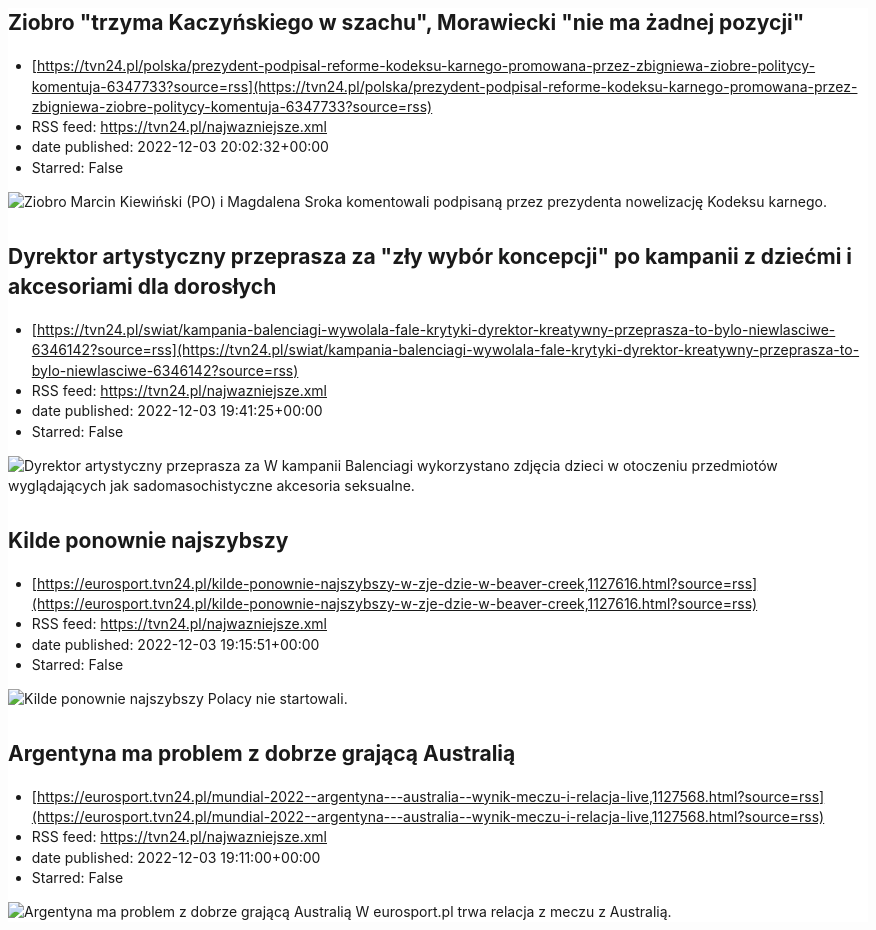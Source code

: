 ## Ziobro "trzyma Kaczyńskiego w szachu", Morawiecki "nie ma żadnej pozycji"
 - [https://tvn24.pl/polska/prezydent-podpisal-reforme-kodeksu-karnego-promowana-przez-zbigniewa-ziobre-politycy-komentuja-6347733?source=rss](https://tvn24.pl/polska/prezydent-podpisal-reforme-kodeksu-karnego-promowana-przez-zbigniewa-ziobre-politycy-komentuja-6347733?source=rss)
 - RSS feed: https://tvn24.pl/najwazniejsze.xml
 - date published: 2022-12-03 20:02:32+00:00
 - Starred: False

<img alt="Ziobro " src="https://tvn24.pl/najnowsze/cdn-zdjecie-v9u8jx-zbigniew-ziobro-w-sejmie-6347622/alternates/LANDSCAPE_1280" />
    Marcin Kiewiński (PO) i Magdalena Sroka komentowali podpisaną przez prezydenta nowelizację Kodeksu karnego.

## Dyrektor artystyczny przeprasza za "zły wybór koncepcji" po kampanii z dziećmi i akcesoriami dla dorosłych
 - [https://tvn24.pl/swiat/kampania-balenciagi-wywolala-fale-krytyki-dyrektor-kreatywny-przeprasza-to-bylo-niewlasciwe-6346142?source=rss](https://tvn24.pl/swiat/kampania-balenciagi-wywolala-fale-krytyki-dyrektor-kreatywny-przeprasza-to-bylo-niewlasciwe-6346142?source=rss)
 - RSS feed: https://tvn24.pl/najwazniejsze.xml
 - date published: 2022-12-03 19:41:25+00:00
 - Starred: False

<img alt="Dyrektor artystyczny przeprasza za " src="https://tvn24.pl/najnowsze/cdn-zdjecie-2bn7ti-b2-6346706/alternates/LANDSCAPE_1280" />
    W kampanii Balenciagi wykorzystano zdjęcia dzieci w otoczeniu przedmiotów wyglądających jak sadomasochistyczne akcesoria seksualne.

## Kilde ponownie najszybszy
 - [https://eurosport.tvn24.pl/kilde-ponownie-najszybszy-w-zje-dzie-w-beaver-creek,1127616.html?source=rss](https://eurosport.tvn24.pl/kilde-ponownie-najszybszy-w-zje-dzie-w-beaver-creek,1127616.html?source=rss)
 - RSS feed: https://tvn24.pl/najwazniejsze.xml
 - date published: 2022-12-03 19:15:51+00:00
 - Starred: False

<img alt="Kilde ponownie najszybszy" src="https://tvn24.pl/najnowsze/cdn-zdjecie-zujpkf-alexander-aamodt-kilde/alternates/LANDSCAPE_1280" />
    Polacy nie startowali.

## Argentyna ma problem z dobrze grającą Australią
 - [https://eurosport.tvn24.pl/mundial-2022--argentyna---australia--wynik-meczu-i-relacja-live,1127568.html?source=rss](https://eurosport.tvn24.pl/mundial-2022--argentyna---australia--wynik-meczu-i-relacja-live,1127568.html?source=rss)
 - RSS feed: https://tvn24.pl/najwazniejsze.xml
 - date published: 2022-12-03 19:11:00+00:00
 - Starred: False

<img alt="Argentyna ma problem z dobrze grającą Australią" src="https://tvn24.pl/najnowsze/cdn-zdjecie-g0zkwt-argentyna-australia/alternates/LANDSCAPE_1280" />
    W eurosport.pl trwa relacja z meczu z Australią.
